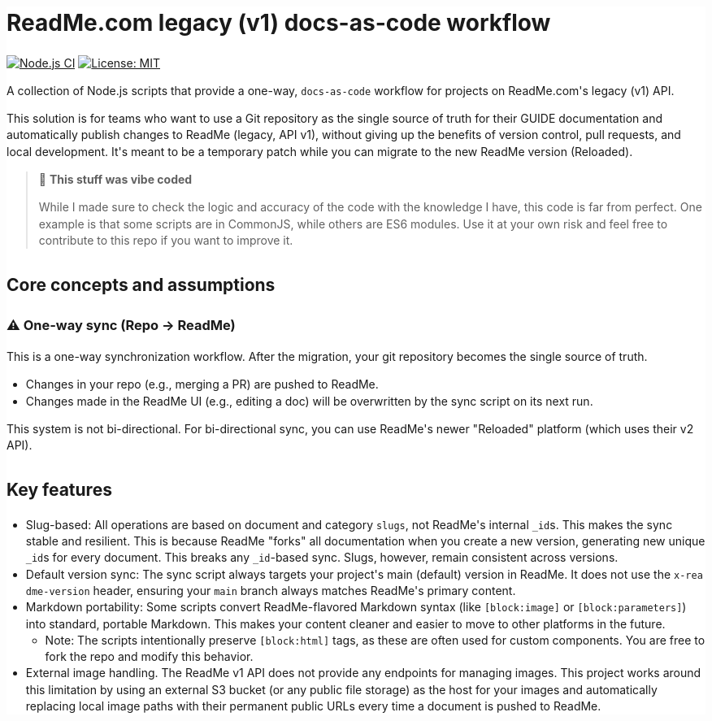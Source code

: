 # ReadMe.com legacy (v1) docs-as-code workflow

[![Node.js CI](https://img.shields.io/badge/node.js-18%2B-green.svg)](https://nodejs.org/)
[![License: MIT](https://img.shields.io/badge/License-MIT-blue.svg)](https://opensource.org/licenses/MIT)

A collection of Node.js scripts that provide a one-way, `docs-as-code` workflow for projects on ReadMe.com's legacy (v1) API.

This solution is for teams who want to use a Git repository as the single source of truth for their GUIDE documentation and automatically publish changes to ReadMe (legacy, API v1), without giving up the benefits of version control, pull requests, and local development. It's meant to be a temporary patch while you can migrate to the new ReadMe version (Reloaded).

> 📘 **This stuff was vibe coded**
>
> While I made sure to check the logic and accuracy of the code with the knowledge I have, this code is far from perfect. One example is that some scripts are in CommonJS, while others are ES6 modules. Use it at your own risk and feel free to contribute to this repo if you want to improve it.

## Core concepts and assumptions

### ⚠️ One-way sync (Repo → ReadMe)

This is a one-way synchronization workflow. After the migration, your git repository becomes the single source of truth.

- Changes in your repo (e.g., merging a PR) are pushed to ReadMe.
- Changes made in the ReadMe UI (e.g., editing a doc) will be overwritten by the sync script on its next run.

This system is not bi-directional. For bi-directional sync, you can use ReadMe's newer "Reloaded" platform (which uses their v2 API).

## Key features

- Slug-based: All operations are based on document and category `slugs`, not ReadMe's internal `_id`s. This makes the sync stable and resilient. This is because ReadMe "forks" all documentation when you create a new version, generating new unique `_id`s for every document. This breaks any `_id`-based sync. Slugs, however, remain consistent across versions.
- Default version sync: The sync script always targets your project's main (default) version in ReadMe. It does not use the `x-readme-version` header, ensuring your `main` branch always matches ReadMe's primary content.
- Markdown portability: Some scripts convert ReadMe-flavored Markdown syntax (like `[block:image]` or `[block:parameters]`) into standard, portable Markdown. This makes your content cleaner and easier to move to other platforms in the future.
  - Note: The scripts intentionally preserve `[block:html]` tags, as these are often used for custom components. You are free to fork the repo and modify this behavior.
- External image handling. The ReadMe v1 API does not provide any endpoints for managing images. This project works around this limitation by using an external S3 bucket (or any public file storage) as the host for your images and automatically replacing local image paths with their permanent public URLs every time a document is pushed to ReadMe.
